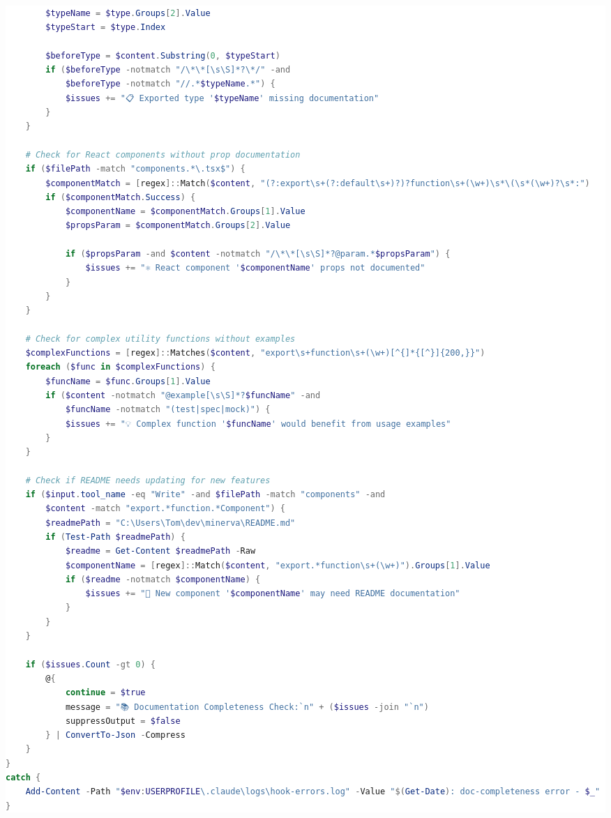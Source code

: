 ```powershell
        $typeName = $type.Groups[2].Value
        $typeStart = $type.Index
        
        $beforeType = $content.Substring(0, $typeStart)
        if ($beforeType -notmatch "/\*\*[\s\S]*?\*/" -and 
            $beforeType -notmatch "//.*$typeName.*") {
            $issues += "📋 Exported type '$typeName' missing documentation"
        }
    }
    
    # Check for React components without prop documentation
    if ($filePath -match "components.*\.tsx$") {
        $componentMatch = [regex]::Match($content, "(?:export\s+(?:default\s+)?)?function\s+(\w+)\s*\(\s*(\w+)?\s*:")
        if ($componentMatch.Success) {
            $componentName = $componentMatch.Groups[1].Value
            $propsParam = $componentMatch.Groups[2].Value
            
            if ($propsParam -and $content -notmatch "/\*\*[\s\S]*?@param.*$propsParam") {
                $issues += "⚛️ React component '$componentName' props not documented"
            }
        }
    }
    
    # Check for complex utility functions without examples
    $complexFunctions = [regex]::Matches($content, "export\s+function\s+(\w+)[^{]*{[^}]{200,}}")
    foreach ($func in $complexFunctions) {
        $funcName = $func.Groups[1].Value
        if ($content -notmatch "@example[\s\S]*?$funcName" -and 
            $funcName -notmatch "(test|spec|mock)") {
            $issues += "💡 Complex function '$funcName' would benefit from usage examples"
        }
    }
    
    # Check if README needs updating for new features
    if ($input.tool_name -eq "Write" -and $filePath -match "components" -and 
        $content -match "export.*function.*Component") {
        $readmePath = "C:\Users\Tom\dev\minerva\README.md"
        if (Test-Path $readmePath) {
            $readme = Get-Content $readmePath -Raw
            $componentName = [regex]::Match($content, "export.*function\s+(\w+)").Groups[1].Value
            if ($readme -notmatch $componentName) {
                $issues += "📖 New component '$componentName' may need README documentation"
            }
        }
    }
    
    if ($issues.Count -gt 0) {
        @{
            continue = $true
            message = "📚 Documentation Completeness Check:`n" + ($issues -join "`n")
            suppressOutput = $false
        } | ConvertTo-Json -Compress
    }
}
catch {
    Add-Content -Path "$env:USERPROFILE\.claude\logs\hook-errors.log" -Value "$(Get-Date): doc-completeness error - $_"
}
```
